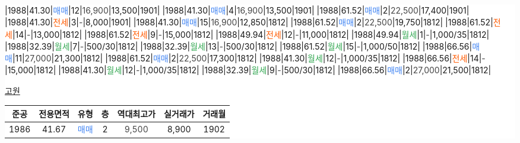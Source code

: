 |1988|41.30|<span style="color:#4285f3">매매</span>|12|<span style="color:#444444">16,900</span>|13,500|1901|
|1988|41.30|<span style="color:#4285f3">매매</span>|4|<span style="color:#444444">16,900</span>|13,500|1901|
|1988|61.52|<span style="color:#4285f3">매매</span>|2|<span style="color:#444444">22,500</span>|17,400|1901|
|1988|41.30|<span style="color:#ff5a00">전세</span>|3|<span style="color:#444444">-</span>|8,000|1901|
|1988|41.30|<span style="color:#4285f3">매매</span>|15|<span style="color:#444444">16,900</span>|12,850|1812|
|1988|61.52|<span style="color:#4285f3">매매</span>|2|<span style="color:#444444">22,500</span>|19,750|1812|
|1988|61.52|<span style="color:#ff5a00">전세</span>|14|<span style="color:#444444">-</span>|13,000|1812|
|1988|61.52|<span style="color:#ff5a00">전세</span>|9|<span style="color:#444444">-</span>|15,000|1812|
|1988|49.94|<span style="color:#ff5a00">전세</span>|12|<span style="color:#444444">-</span>|11,000|1812|
|1988|49.94|<span style="color:#34a853">월세</span>|1|<span style="color:#444444">-</span>|1,000/35|1812|
|1988|32.39|<span style="color:#34a853">월세</span>|7|<span style="color:#444444">-</span>|500/30|1812|
|1988|32.39|<span style="color:#34a853">월세</span>|13|<span style="color:#444444">-</span>|500/30|1812|
|1988|61.52|<span style="color:#34a853">월세</span>|15|<span style="color:#444444">-</span>|1,000/50|1812|
|1988|66.56|<span style="color:#4285f3">매매</span>|11|<span style="color:#444444">27,000</span>|21,300|1812|
|1988|61.52|<span style="color:#4285f3">매매</span>|2|<span style="color:#444444">22,500</span>|17,300|1812|
|1988|41.30|<span style="color:#34a853">월세</span>|12|<span style="color:#444444">-</span>|1,000/35|1812|
|1988|66.56|<span style="color:#ff5a00">전세</span>|14|<span style="color:#444444">-</span>|15,000|1812|
|1988|41.30|<span style="color:#34a853">월세</span>|12|<span style="color:#444444">-</span>|1,000/35|1812|
|1988|32.39|<span style="color:#34a853">월세</span>|9|<span style="color:#444444">-</span>|500/30|1812|
|1988|66.56|<span style="color:#4285f3">매매</span>|2|<span style="color:#444444">27,000</span>|21,500|1812|


<script async src="//pagead2.googlesyndication.com/pagead/js/adsbygoogle.js"></script>

<ins class="adsbygoogle"
     style="display:block"
     data-ad-client="ca-pub-2446590836940007"
     data-ad-slot="1659523306"
     data-ad-format="auto"
     data-full-width-responsive="true"></ins>
<script>
(adsbygoogle = window.adsbygoogle || []).push({});
</script>


[고원](https://search.naver.com/search.naver?query=%EB%B6%80%EC%82%B0%EA%B4%91%EC%97%AD%EC%8B%9C+%EB%B6%80%EC%82%B0%EC%A7%84%EA%B5%AC+%EA%B0%9C%EA%B8%88%EB%8F%99+%EA%B3%A0%EC%9B%90)

|준공|전용면적|유형|층|역대최고가|실거래가|거래월|
|:---:|:---:|:---:|:---:|:---:|:---:|:---:|
|1986|41.67|<span style="color:#4285f3">매매</span>|2|<span style="color:#444444">9,500</span>|8,900|1902|
